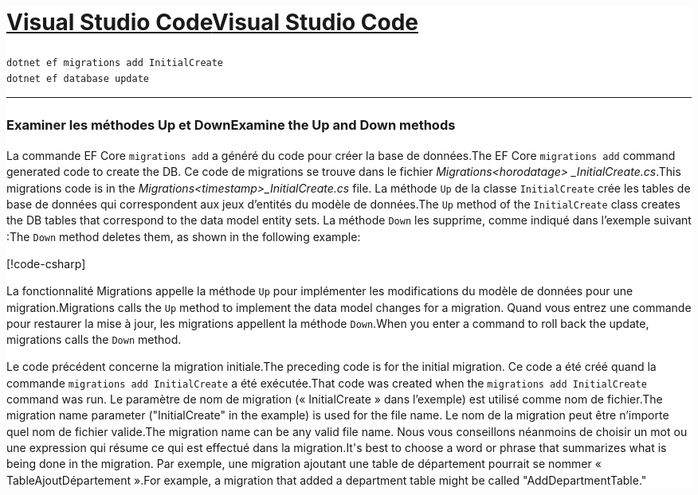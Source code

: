 # <a name="visual-studio-code"></a>[<span data-ttu-id="d0b2d-207">Visual Studio Code</span><span class="sxs-lookup"><span data-stu-id="d0b2d-207">Visual Studio Code</span></span>](#tab/visual-studio-code)

```dotnetcli
dotnet ef migrations add InitialCreate
dotnet ef database update
```

---

### <a name="examine-the-up-and-down-methods"></a><span data-ttu-id="d0b2d-208">Examiner les méthodes Up et Down</span><span class="sxs-lookup"><span data-stu-id="d0b2d-208">Examine the Up and Down methods</span></span>

<span data-ttu-id="d0b2d-209">La commande EF Core `migrations add` a généré du code pour créer la base de données.</span><span class="sxs-lookup"><span data-stu-id="d0b2d-209">The EF Core `migrations add` command  generated code to create the DB.</span></span> <span data-ttu-id="d0b2d-210">Ce code de migrations se trouve dans le fichier *Migrations\<horodatage> _InitialCreate.cs*.</span><span class="sxs-lookup"><span data-stu-id="d0b2d-210">This migrations code is in the *Migrations\<timestamp>_InitialCreate.cs* file.</span></span> <span data-ttu-id="d0b2d-211">La méthode `Up` de la classe `InitialCreate` crée les tables de base de données qui correspondent aux jeux d’entités du modèle de données.</span><span class="sxs-lookup"><span data-stu-id="d0b2d-211">The `Up` method of the `InitialCreate` class creates the DB tables that correspond to the data model entity sets.</span></span> <span data-ttu-id="d0b2d-212">La méthode `Down` les supprime, comme indiqué dans l’exemple suivant :</span><span class="sxs-lookup"><span data-stu-id="d0b2d-212">The `Down` method deletes them, as shown in the following example:</span></span>

[!code-csharp[](intro/samples/cu21/Migrations/20180626224812_InitialCreate.cs?range=7-24,77-88)]

<span data-ttu-id="d0b2d-213">La fonctionnalité Migrations appelle la méthode `Up` pour implémenter les modifications du modèle de données pour une migration.</span><span class="sxs-lookup"><span data-stu-id="d0b2d-213">Migrations calls the `Up` method to implement the data model changes for a migration.</span></span> <span data-ttu-id="d0b2d-214">Quand vous entrez une commande pour restaurer la mise à jour, les migrations appellent la méthode `Down`.</span><span class="sxs-lookup"><span data-stu-id="d0b2d-214">When you enter a command to roll back the update, migrations calls the `Down` method.</span></span>

<span data-ttu-id="d0b2d-215">Le code précédent concerne la migration initiale.</span><span class="sxs-lookup"><span data-stu-id="d0b2d-215">The preceding code is for the initial migration.</span></span> <span data-ttu-id="d0b2d-216">Ce code a été créé quand la commande `migrations add InitialCreate` a été exécutée.</span><span class="sxs-lookup"><span data-stu-id="d0b2d-216">That code was created when the `migrations add InitialCreate` command was run.</span></span> <span data-ttu-id="d0b2d-217">Le paramètre de nom de migration (« InitialCreate » dans l’exemple) est utilisé comme nom de fichier.</span><span class="sxs-lookup"><span data-stu-id="d0b2d-217">The migration name parameter ("InitialCreate" in the example) is used for the file name.</span></span> <span data-ttu-id="d0b2d-218">Le nom de la migration peut être n’importe quel nom de fichier valide.</span><span class="sxs-lookup"><span data-stu-id="d0b2d-218">The migration name can be any valid file name.</span></span> <span data-ttu-id="d0b2d-219">Nous vous conseillons néanmoins de choisir un mot ou une expression qui résume ce qui est effectué dans la migration.</span><span class="sxs-lookup"><span data-stu-id="d0b2d-219">It's best to choose a word or phrase that summarizes what is being done in the migration.</span></span> <span data-ttu-id="d0b2d-220">Par exemple, une migration ajoutant une table de département pourrait se nommer « TableAjoutDépartement ».</span><span class="sxs-lookup"><span data-stu-id="d0b2d-220">For example, a migration that added a department table might be called "AddDepartmentTable."</span></span>
